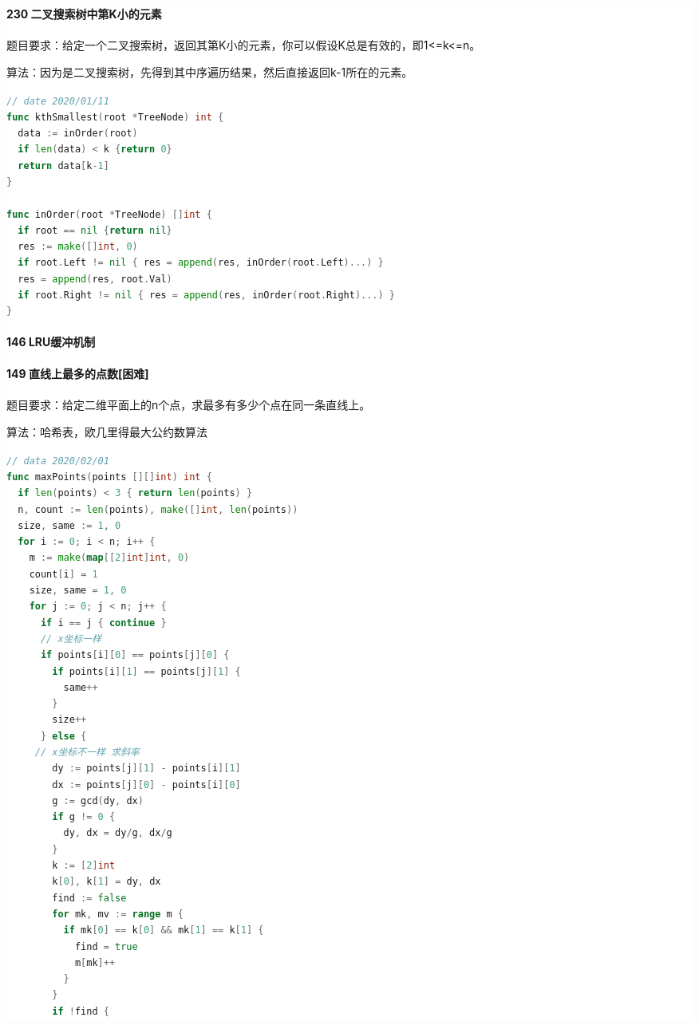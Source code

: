 #### 230 二叉搜索树中第K小的元素

题目要求：给定一个二叉搜索树，返回其第K小的元素，你可以假设K总是有效的，即1<=k<=n。

算法：因为是二叉搜索树，先得到其中序遍历结果，然后直接返回k-1所在的元素。

```go
// date 2020/01/11
func kthSmallest(root *TreeNode) int {
  data := inOrder(root)
  if len(data) < k {return 0}
  return data[k-1]
}

func inOrder(root *TreeNode) []int {
  if root == nil {return nil}
  res := make([]int, 0)
  if root.Left != nil { res = append(res, inOrder(root.Left)...) }
  res = append(res, root.Val)
  if root.Right != nil { res = append(res, inOrder(root.Right)...) }
}
```

#### 146 LRU缓冲机制

#### 149 直线上最多的点数[困难]

题目要求：给定二维平面上的n个点，求最多有多少个点在同一条直线上。

算法：哈希表，欧几里得最大公约数算法

```go
// data 2020/02/01
func maxPoints(points [][]int) int {
  if len(points) < 3 { return len(points) }
  n, count := len(points), make([]int, len(points))
  size, same := 1, 0
  for i := 0; i < n; i++ {
    m := make(map[[2]int]int, 0)
    count[i] = 1
    size, same = 1, 0
    for j := 0; j < n; j++ {
      if i == j { continue }
      // x坐标一样
      if points[i][0] == points[j][0] {
        if points[i][1] == points[j][1] {
          same++
        }
        size++
      } else {
     // x坐标不一样 求斜率
        dy := points[j][1] - points[i][1]
        dx := points[j][0] - points[i][0]
        g := gcd(dy, dx)
        if g != 0 {
          dy, dx = dy/g, dx/g
        }
        k := [2]int
        k[0], k[1] = dy, dx
        find := false
        for mk, mv := range m {
          if mk[0] == k[0] && mk[1] == k[1] {
            find = true
            m[mk]++
          }
        }
        if !find {
```